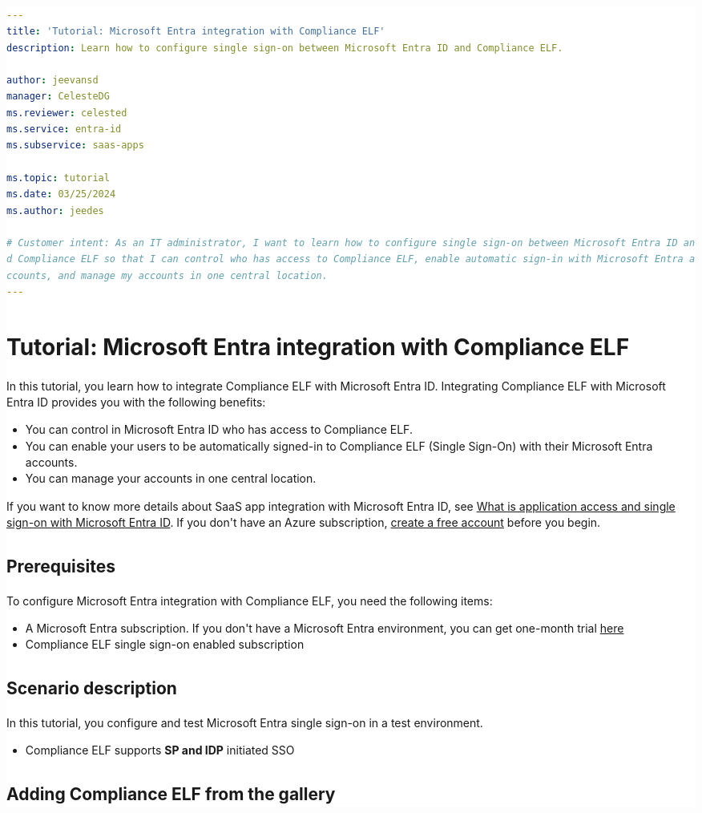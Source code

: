 ```yaml
---
title: 'Tutorial: Microsoft Entra integration with Compliance ELF'
description: Learn how to configure single sign-on between Microsoft Entra ID and Compliance ELF.

author: jeevansd
manager: CelesteDG
ms.reviewer: celested
ms.service: entra-id
ms.subservice: saas-apps

ms.topic: tutorial
ms.date: 03/25/2024
ms.author: jeedes

# Customer intent: As an IT administrator, I want to learn how to configure single sign-on between Microsoft Entra ID and Compliance ELF so that I can control who has access to Compliance ELF, enable automatic sign-in with Microsoft Entra accounts, and manage my accounts in one central location.
---
```

# Tutorial: Microsoft Entra integration with Compliance ELF

In this tutorial, you learn how to integrate Compliance ELF with Microsoft Entra ID.
Integrating Compliance ELF with Microsoft Entra ID provides you with the following benefits:

* You can control in Microsoft Entra ID who has access to Compliance ELF.
* You can enable your users to be automatically signed-in to Compliance ELF (Single Sign-On) with their Microsoft Entra accounts.
* You can manage your accounts in one central location.

If you want to know more details about SaaS app integration with Microsoft Entra ID, see [What is application access and single sign-on with Microsoft Entra ID](~/identity/enterprise-apps/what-is-single-sign-on.md).
If you don't have an Azure subscription, [create a free account](https://azure.microsoft.com/free/) before you begin.

## Prerequisites

To configure Microsoft Entra integration with Compliance ELF, you need the following items:

* A Microsoft Entra subscription. If you don't have a Microsoft Entra environment, you can get one-month trial [here](https://azure.microsoft.com/pricing/free-trial/)
* Compliance ELF single sign-on enabled subscription

## Scenario description

In this tutorial, you configure and test Microsoft Entra single sign-on in a test environment.

* Compliance ELF supports **SP and IDP** initiated SSO

## Adding Compliance ELF from the gallery

